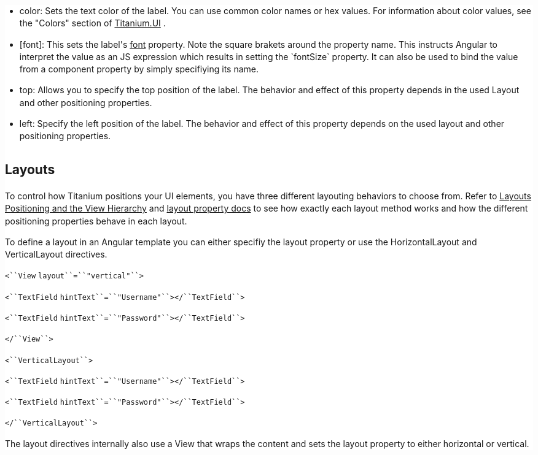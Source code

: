 *   color: Sets the text color of the label. You can use common color names or hex values. For information about color values, see the "Colors" section of [Titanium.UI](https://docs.appcelerator.com/platform/latest/#!/api/Titanium.UI) .
    
*   \[font\]: This sets the label's [font](https://docs.appcelerator.com/platform/latest/#!/api/Font) property. Note the square brakets around the property name. This instructs Angular to interpret the value as an JS expression which results in setting the \`fontSize\` property. It can also be used to bind the value from a component property by simply specifiying its name.
    
*   top: Allows you to specify the top position of the label. The behavior and effect of this property depends in the used Layout and other positioning properties.
    
*   left: Specify the left position of the label. The behavior and effect of this property depends on the used layout and other positioning properties.
    

## Layouts

To control how Titanium positions your UI elements, you have three different layouting behaviors to choose from. Refer to [Layouts Positioning and the View Hierarchy](/docs/appc/Titanium_SDK/Titanium_SDK_How-tos/User_Interface_Fundamentals/Layouts_Positioning_and_the_View_Hierarchy/) and [layout property docs](https://docs.appcelerator.com/platform/latest/#!/api/Titanium.UI.View-property-layout) to see how exactly each layout method works and how the different positioning properties behave in each layout.

To define a layout in an Angular template you can either specifiy the layout property or use the HorizontalLayout and VerticalLayout directives.

`<``View`  `layout``=``"vertical"``>`

`<``TextField`  `hintText``=``"Username"``></``TextField``>`

`<``TextField`  `hintText``=``"Password"``></``TextField``>`

`</``View``>`

`<``VerticalLayout``>`

`<``TextField`  `hintText``=``"Username"``></``TextField``>`

`<``TextField`  `hintText``=``"Password"``></``TextField``>`

`</``VerticalLayout``>`

The layout directives internally also use a View that wraps the content and sets the layout property to either horizontal or vertical.